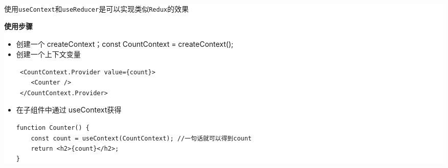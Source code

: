 使用`useContext`和`useReducer`是可以实现类似`Redux`的效果

**使用步骤**

- 创建一个 createContext；const CountContext = createContext();
- 创建一个上下文变量
    ```
     <CountContext.Provider value={count}>
        <Counter />
     </CountContext.Provider>
    ```
- 在子组件中通过 useContext获得
    ```
    function Counter() {
        const count = useContext(CountContext); //一句话就可以得到count
        return <h2>{count}</h2>;
    }
    ```
